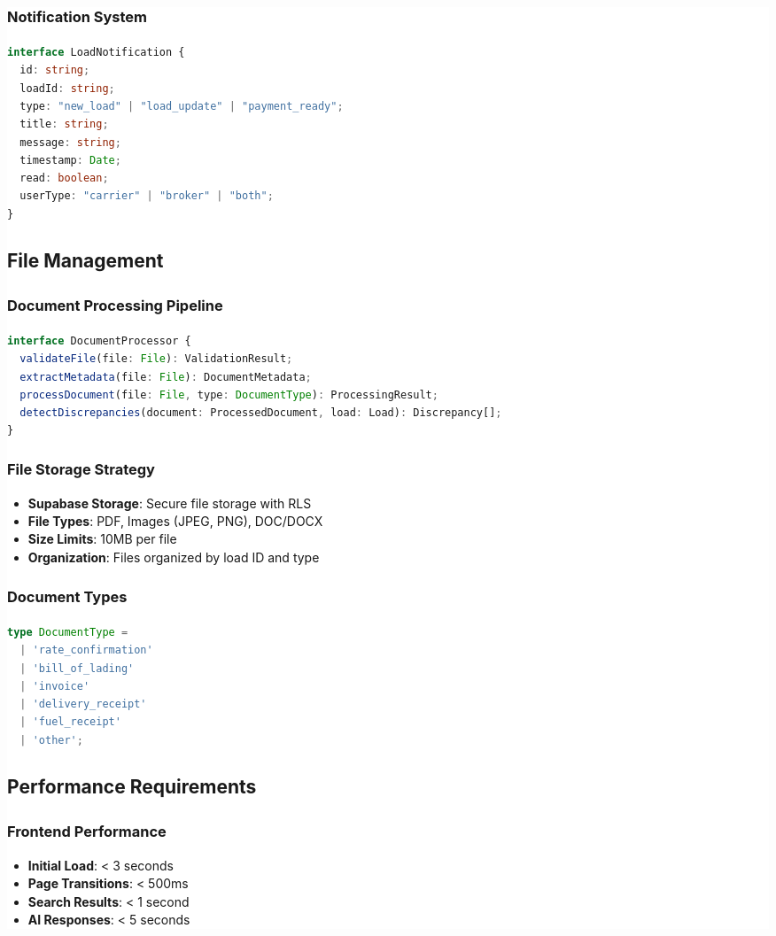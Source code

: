 ### Notification System
```typescript
interface LoadNotification {
  id: string;
  loadId: string;
  type: "new_load" | "load_update" | "payment_ready";
  title: string;
  message: string;
  timestamp: Date;
  read: boolean;
  userType: "carrier" | "broker" | "both";
}
```

## File Management

### Document Processing Pipeline
```typescript
interface DocumentProcessor {
  validateFile(file: File): ValidationResult;
  extractMetadata(file: File): DocumentMetadata;
  processDocument(file: File, type: DocumentType): ProcessingResult;
  detectDiscrepancies(document: ProcessedDocument, load: Load): Discrepancy[];
}
```

### File Storage Strategy
- **Supabase Storage**: Secure file storage with RLS
- **File Types**: PDF, Images (JPEG, PNG), DOC/DOCX
- **Size Limits**: 10MB per file
- **Organization**: Files organized by load ID and type

### Document Types
```typescript
type DocumentType = 
  | 'rate_confirmation'
  | 'bill_of_lading'
  | 'invoice'
  | 'delivery_receipt'
  | 'fuel_receipt'
  | 'other';
```

## Performance Requirements

### Frontend Performance
- **Initial Load**: < 3 seconds
- **Page Transitions**: < 500ms
- **Search Results**: < 1 second
- **AI Responses**: < 5 seconds
